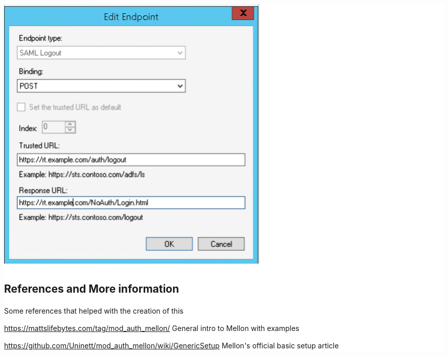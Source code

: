 ![adfs logout endpoint](/images/adfs-logout.png)

## References and More information
Some references that helped with the creation of this

https://mattslifebytes.com/tag/mod_auth_mellon/ General intro to Mellon with examples

https://github.com/Uninett/mod_auth_mellon/wiki/GenericSetup Mellon's official basic setup article